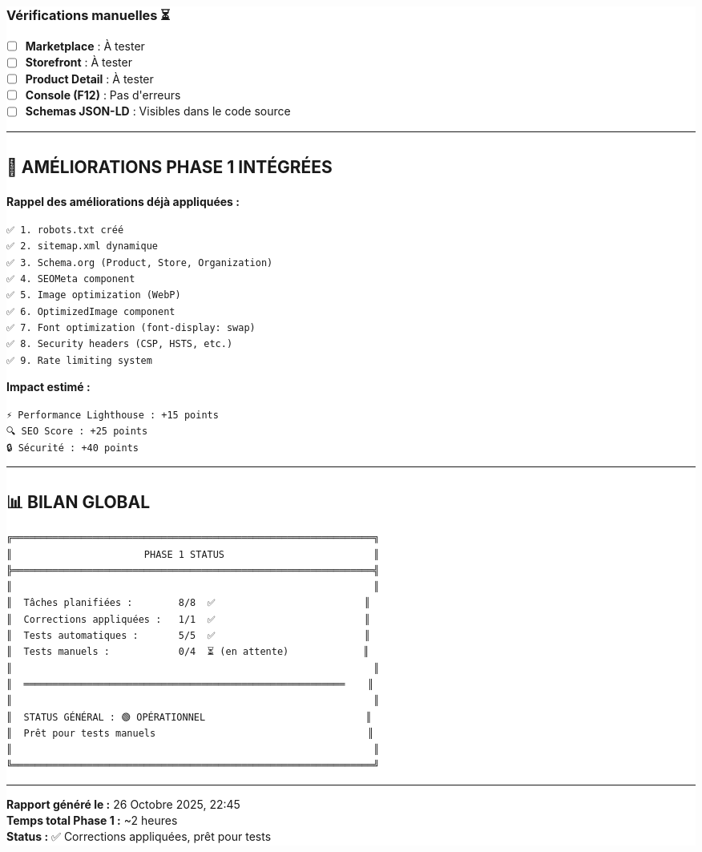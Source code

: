 ### Vérifications manuelles ⏳

- [ ] **Marketplace** : À tester
- [ ] **Storefront** : À tester
- [ ] **Product Detail** : À tester
- [ ] **Console (F12)** : Pas d'erreurs
- [ ] **Schemas JSON-LD** : Visibles dans le code source

---

## 🎨 AMÉLIORATIONS PHASE 1 INTÉGRÉES

**Rappel des améliorations déjà appliquées :**

```
✅ 1. robots.txt créé
✅ 2. sitemap.xml dynamique
✅ 3. Schema.org (Product, Store, Organization)
✅ 4. SEOMeta component
✅ 5. Image optimization (WebP)
✅ 6. OptimizedImage component
✅ 7. Font optimization (font-display: swap)
✅ 8. Security headers (CSP, HSTS, etc.)
✅ 9. Rate limiting system
```

**Impact estimé :**

```
⚡ Performance Lighthouse : +15 points
🔍 SEO Score : +25 points
🔒 Sécurité : +40 points
```

---

## 📊 BILAN GLOBAL

```
╔═══════════════════════════════════════════════════════════════╗
║                       PHASE 1 STATUS                          ║
╠═══════════════════════════════════════════════════════════════╣
║                                                               ║
║  Tâches planifiées :        8/8  ✅                          ║
║  Corrections appliquées :   1/1  ✅                          ║
║  Tests automatiques :       5/5  ✅                          ║
║  Tests manuels :            0/4  ⏳ (en attente)             ║
║                                                               ║
║  ════════════════════════════════════════════════════════    ║
║                                                               ║
║  STATUS GÉNÉRAL : 🟢 OPÉRATIONNEL                            ║
║  Prêt pour tests manuels                                     ║
║                                                               ║
╚═══════════════════════════════════════════════════════════════╝
```

---

**Rapport généré le :** 26 Octobre 2025, 22:45  
**Temps total Phase 1 :** ~2 heures  
**Status :** ✅ Corrections appliquées, prêt pour tests



